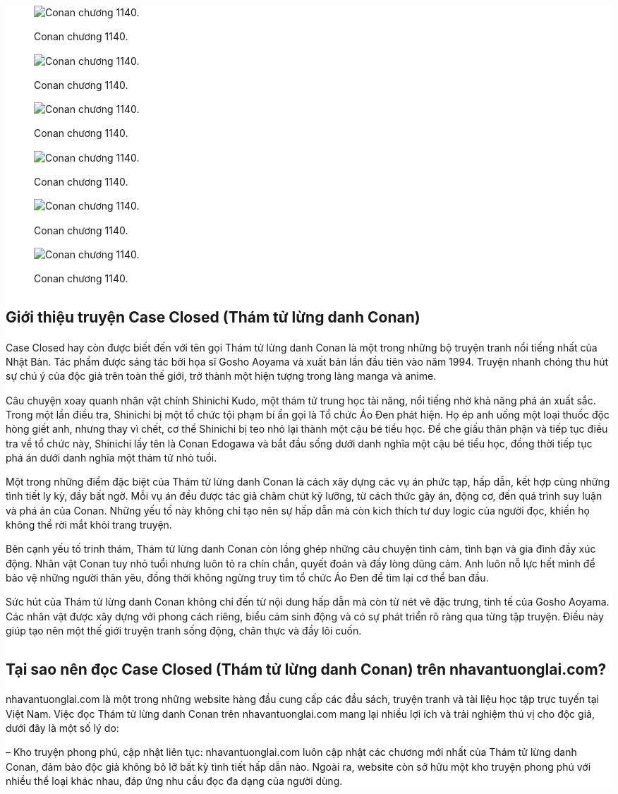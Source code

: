 <figure><img src="https://nhavantuonglai.blog/manga/gosho-aoyama/case-closed/1140-13.jpg" alt="Conan chương 1140." title="Conan chương 1140." height=100% width=100%><figcaption></p>Conan chương 1140.</p></figcaption></figure>

<figure><img src="https://nhavantuonglai.blog/manga/gosho-aoyama/case-closed/1140-14.jpg" alt="Conan chương 1140." title="Conan chương 1140." height=100% width=100%><figcaption></p>Conan chương 1140.</p></figcaption></figure>

<figure><img src="https://nhavantuonglai.blog/manga/gosho-aoyama/case-closed/1140-15.jpg" alt="Conan chương 1140." title="Conan chương 1140." height=100% width=100%><figcaption></p>Conan chương 1140.</p></figcaption></figure>

<figure><img src="https://nhavantuonglai.blog/manga/gosho-aoyama/case-closed/1140-16.jpg" alt="Conan chương 1140." title="Conan chương 1140." height=100% width=100%><figcaption></p>Conan chương 1140.</p></figcaption></figure>

<figure><img src="https://nhavantuonglai.blog/manga/gosho-aoyama/case-closed/1140-17.jpg" alt="Conan chương 1140." title="Conan chương 1140." height=100% width=100%><figcaption></p>Conan chương 1140.</p></figcaption></figure>

<figure><img src="https://nhavantuonglai.blog/manga/gosho-aoyama/case-closed/1140-18.jpg" alt="Conan chương 1140." title="Conan chương 1140." height=100% width=100%><figcaption></p>Conan chương 1140.</p></figcaption></figure>

## Giới thiệu truyện Case Closed (Thám tử lừng danh Conan)

Case Closed hay còn được biết đến với tên gọi Thám tử lừng danh Conan là một trong những bộ truyện tranh nổi tiếng nhất của Nhật Bản. Tác phẩm được sáng tác bởi họa sĩ Gosho Aoyama và xuất bản lần đầu tiên vào năm 1994. Truyện nhanh chóng thu hút sự chú ý của độc giả trên toàn thế giới, trở thành một hiện tượng trong làng manga và anime.

Câu chuyện xoay quanh nhân vật chính Shinichi Kudo, một thám tử trung học tài năng, nổi tiếng nhờ khả năng phá án xuất sắc. Trong một lần điều tra, Shinichi bị một tổ chức tội phạm bí ẩn gọi là Tổ chức Áo Đen phát hiện. Họ ép anh uống một loại thuốc độc hòng giết anh, nhưng thay vì chết, cơ thể Shinichi bị teo nhỏ lại thành một cậu bé tiểu học. Để che giấu thân phận và tiếp tục điều tra về tổ chức này, Shinichi lấy tên là Conan Edogawa và bắt đầu sống dưới danh nghĩa một cậu bé tiểu học, đồng thời tiếp tục phá án dưới danh nghĩa một thám tử nhỏ tuổi.

Một trong những điểm đặc biệt của Thám tử lừng danh Conan là cách xây dựng các vụ án phức tạp, hấp dẫn, kết hợp cùng những tình tiết ly kỳ, đầy bất ngờ. Mỗi vụ án đều được tác giả chăm chút kỹ lưỡng, từ cách thức gây án, động cơ, đến quá trình suy luận và phá án của Conan. Những yếu tố này không chỉ tạo nên sự hấp dẫn mà còn kích thích tư duy logic của người đọc, khiến họ không thể rời mắt khỏi trang truyện.

Bên cạnh yếu tố trinh thám, Thám tử lừng danh Conan còn lồng ghép những câu chuyện tình cảm, tình bạn và gia đình đầy xúc động. Nhân vật Conan tuy nhỏ tuổi nhưng luôn tỏ ra chín chắn, quyết đoán và đầy lòng dũng cảm. Anh luôn nỗ lực hết mình để bảo vệ những người thân yêu, đồng thời không ngừng truy tìm tổ chức Áo Đen để tìm lại cơ thể ban đầu.

Sức hút của Thám tử lừng danh Conan không chỉ đến từ nội dung hấp dẫn mà còn từ nét vẽ đặc trưng, tinh tế của Gosho Aoyama. Các nhân vật được xây dựng với phong cách riêng, biểu cảm sinh động và có sự phát triển rõ ràng qua từng tập truyện. Điều này giúp tạo nên một thế giới truyện tranh sống động, chân thực và đầy lôi cuốn.

## Tại sao nên đọc Case Closed (Thám tử lừng danh Conan) trên nhavantuonglai.com?

nhavantuonglai.com là một trong những website hàng đầu cung cấp các đầu sách, truyện tranh và tài liệu học tập trực tuyến tại Việt Nam. Việc đọc Thám tử lừng danh Conan trên nhavantuonglai.com mang lại nhiều lợi ích và trải nghiệm thú vị cho độc giả, dưới đây là một số lý do:

– Kho truyện phong phú, cập nhật liên tục: nhavantuonglai.com luôn cập nhật các chương mới nhất của Thám tử lừng danh Conan, đảm bảo độc giả không bỏ lỡ bất kỳ tình tiết hấp dẫn nào. Ngoài ra, website còn sở hữu một kho truyện phong phú với nhiều thể loại khác nhau, đáp ứng nhu cầu đọc đa dạng của người dùng.
